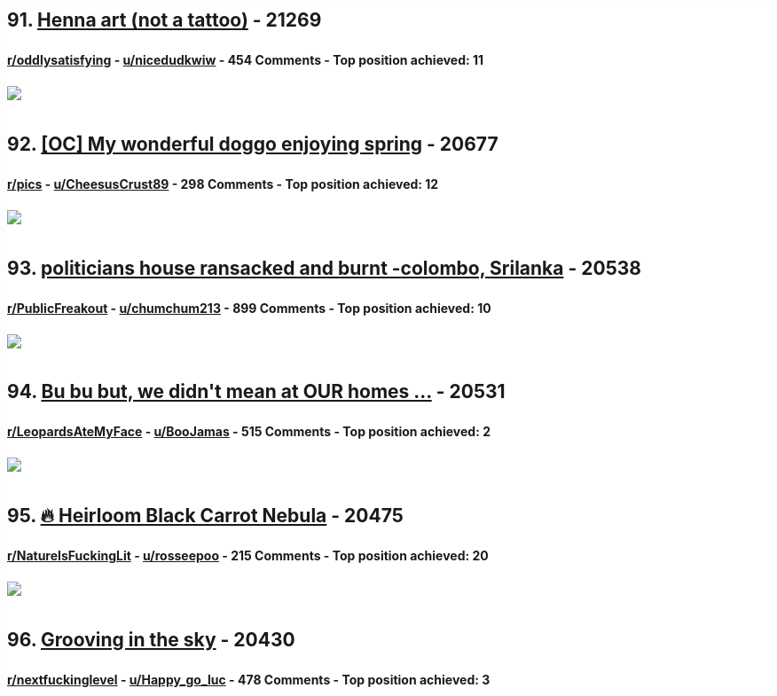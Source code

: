 ## 91. [Henna art (not a tattoo)](http://reddit.com/r/oddlysatisfying/comments/umedq1/henna_art_not_a_tattoo/) - 21269
#### [r/oddlysatisfying](http://reddit.com/r/oddlysatisfying) - [u/nicedudkwiw](http://reddit.com/u/nicedudkwiw) - 454 Comments - Top position achieved: 11

<a href="https://v.redd.it/zlr9t57i6my81"><img src="https://b.thumbs.redditmedia.com/S0JecVEVWLWz1UoGjQdqYnJnKdu9Mx6wcvv11hh9QMs.jpg"></img></a>

## 92. [[OC] My wonderful doggo enjoying spring](http://reddit.com/r/pics/comments/umrxbo/oc_my_wonderful_doggo_enjoying_spring/) - 20677
#### [r/pics](http://reddit.com/r/pics) - [u/CheesusCrust89](http://reddit.com/u/CheesusCrust89) - 298 Comments - Top position achieved: 12

<a href="https://i.redd.it/3nvr4heekpy81.jpg"><img src="https://b.thumbs.redditmedia.com/OTy5cLdz7P3VLyUiyqKj-qSJknqGf5jxZtvove9Qcto.jpg"></img></a>

## 93. [politicians house ransacked and burnt -colombo, Srilanka](http://reddit.com/r/PublicFreakout/comments/umjs7t/politicians_house_ransacked_and_burnt_colombo/) - 20538
#### [r/PublicFreakout](http://reddit.com/r/PublicFreakout) - [u/chumchum213](http://reddit.com/u/chumchum213) - 899 Comments - Top position achieved: 10

<a href="https://v.redd.it/53xgalahqny81"><img src="https://b.thumbs.redditmedia.com/ys9V6TdeOSbiqE5BC-9Vj6W5Bb6FYPjwOrrLrB-vgLM.jpg"></img></a>

## 94. [Bu bu but, we didn't mean at OUR homes ...](http://reddit.com/r/LeopardsAteMyFace/comments/umhecv/bu_bu_but_we_didnt_mean_at_our_homes/) - 20531
#### [r/LeopardsAteMyFace](http://reddit.com/r/LeopardsAteMyFace) - [u/BooJamas](http://reddit.com/u/BooJamas) - 515 Comments - Top position achieved: 2

<a href="https://i.redd.it/n7f23uca5ny81.jpg"><img src="https://a.thumbs.redditmedia.com/v4TM4MxwRWb5W7peSqaUpryMc3IC89tph3NgGEBQsX0.jpg"></img></a>

## 95. [🔥 Heirloom Black Carrot Nebula](http://reddit.com/r/NatureIsFuckingLit/comments/umfuy4/heirloom_black_carrot_nebula/) - 20475
#### [r/NatureIsFuckingLit](http://reddit.com/r/NatureIsFuckingLit) - [u/rosseepoo](http://reddit.com/u/rosseepoo) - 215 Comments - Top position achieved: 20

<a href="https://i.redd.it/so4qsx0vomy81.jpg"><img src="https://b.thumbs.redditmedia.com/hbLY87EatKK_rZf55X1aQyxuYiuJ44d6rTxRO_TFr4g.jpg"></img></a>

## 96. [Grooving in the sky](http://reddit.com/r/nextfuckinglevel/comments/umx8vj/grooving_in_the_sky/) - 20430
#### [r/nextfuckinglevel](http://reddit.com/r/nextfuckinglevel) - [u/Happy_go_luc](http://reddit.com/u/Happy_go_luc) - 478 Comments - Top position achieved: 3
